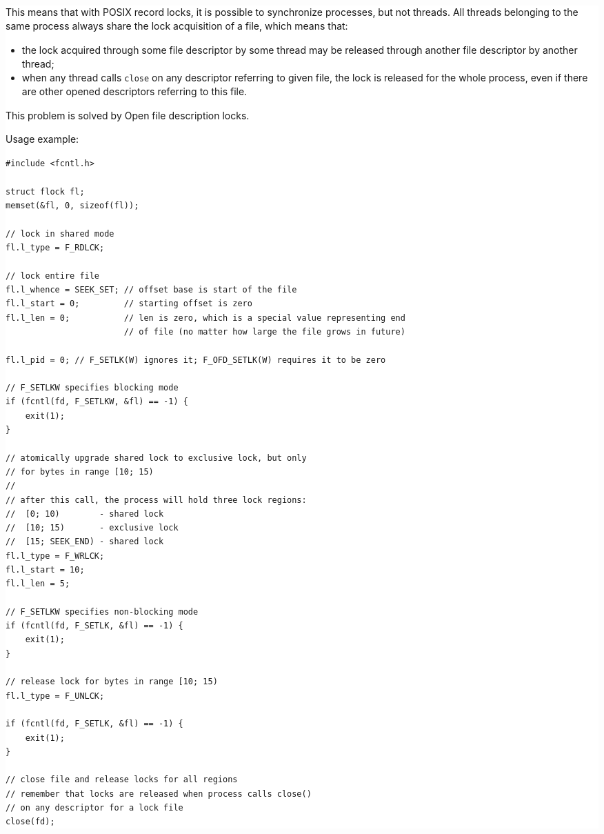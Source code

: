 This means that with POSIX record locks, it is possible to synchronize
processes, but not threads. All threads belonging to the same process always
share the lock acquisition of a file, which means that:

- the lock acquired through some file descriptor by some thread may be released
  through another file descriptor by another thread;
- when any thread calls `close` on any descriptor referring to given file, the
  lock is released for the whole process, even if there are other opened
  descriptors referring to this file.

This problem is solved by Open file description locks.

Usage example:

```
#include <fcntl.h>

struct flock fl;
memset(&fl, 0, sizeof(fl));

// lock in shared mode
fl.l_type = F_RDLCK;

// lock entire file
fl.l_whence = SEEK_SET; // offset base is start of the file
fl.l_start = 0;         // starting offset is zero
fl.l_len = 0;           // len is zero, which is a special value representing end
                        // of file (no matter how large the file grows in future)

fl.l_pid = 0; // F_SETLK(W) ignores it; F_OFD_SETLK(W) requires it to be zero

// F_SETLKW specifies blocking mode
if (fcntl(fd, F_SETLKW, &fl) == -1) {
    exit(1);
}

// atomically upgrade shared lock to exclusive lock, but only
// for bytes in range [10; 15)
//
// after this call, the process will hold three lock regions:
//  [0; 10)        - shared lock
//  [10; 15)       - exclusive lock
//  [15; SEEK_END) - shared lock
fl.l_type = F_WRLCK;
fl.l_start = 10;
fl.l_len = 5;

// F_SETLKW specifies non-blocking mode
if (fcntl(fd, F_SETLK, &fl) == -1) {
    exit(1);
}

// release lock for bytes in range [10; 15)
fl.l_type = F_UNLCK;

if (fcntl(fd, F_SETLK, &fl) == -1) {
    exit(1);
}

// close file and release locks for all regions
// remember that locks are released when process calls close()
// on any descriptor for a lock file
close(fd);
```
